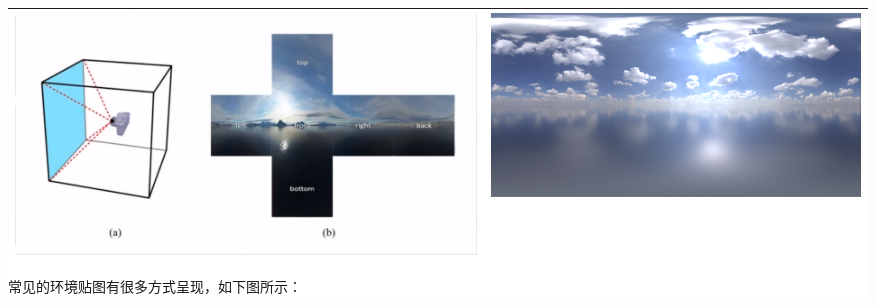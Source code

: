 | ![img](2、基于图像的照明.assets/1690365661603-29c7cc50-4f30-41fb-8317-40a53cb95ba5.png) | <img src="2、基于图像的照明.assets/1690528964611-c3c2af8d-d55b-4f8d-879d-39b26d037595.png" alt="img" style="zoom: 80%;" /> |
| :----------------------------------------------------------: | :----------------------------------------------------------: |

常见的环境贴图有很多方式呈现，如下图所示：
